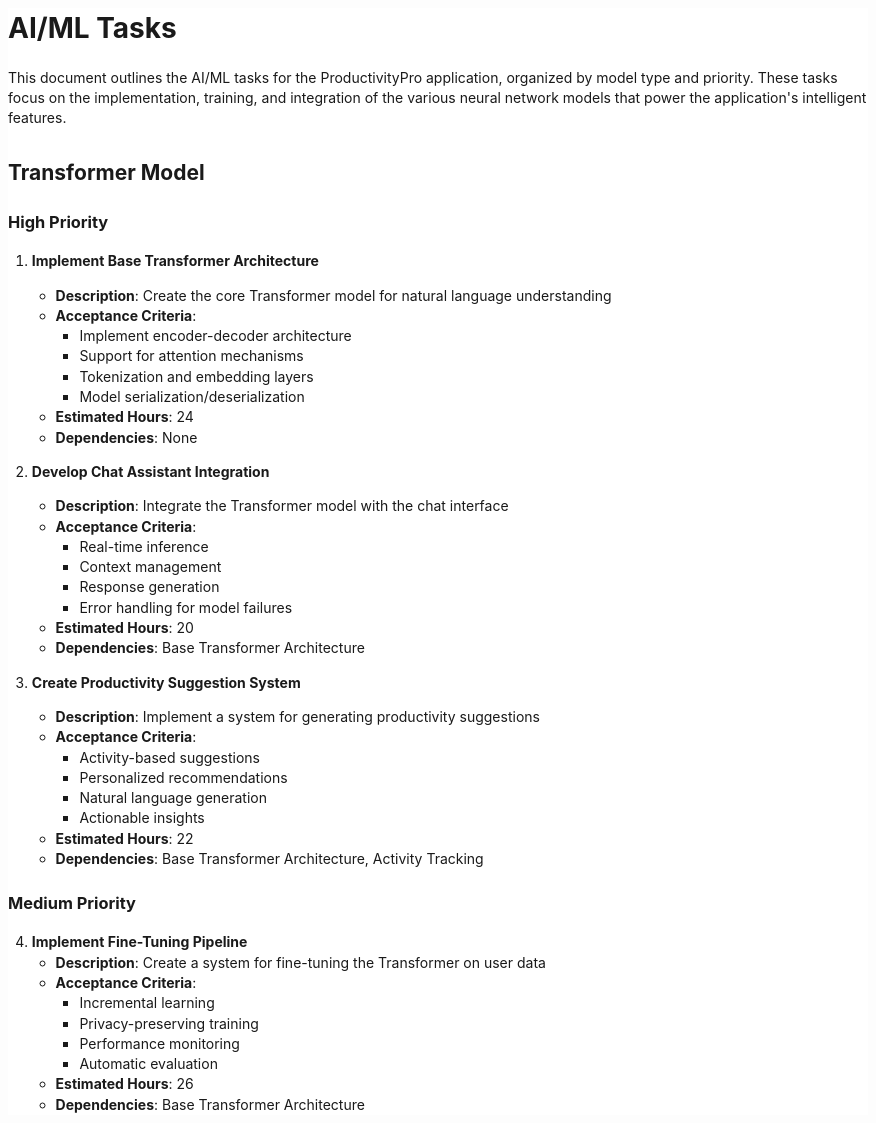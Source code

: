 # AI/ML Tasks

This document outlines the AI/ML tasks for the ProductivityPro application, organized by model type and priority. These tasks focus on the implementation, training, and integration of the various neural network models that power the application's intelligent features.

## Transformer Model

### High Priority

1. **Implement Base Transformer Architecture**
   - **Description**: Create the core Transformer model for natural language understanding
   - **Acceptance Criteria**:
     - Implement encoder-decoder architecture
     - Support for attention mechanisms
     - Tokenization and embedding layers
     - Model serialization/deserialization
   - **Estimated Hours**: 24
   - **Dependencies**: None

2. **Develop Chat Assistant Integration**
   - **Description**: Integrate the Transformer model with the chat interface
   - **Acceptance Criteria**:
     - Real-time inference
     - Context management
     - Response generation
     - Error handling for model failures
   - **Estimated Hours**: 20
   - **Dependencies**: Base Transformer Architecture

3. **Create Productivity Suggestion System**
   - **Description**: Implement a system for generating productivity suggestions
   - **Acceptance Criteria**:
     - Activity-based suggestions
     - Personalized recommendations
     - Natural language generation
     - Actionable insights
   - **Estimated Hours**: 22
   - **Dependencies**: Base Transformer Architecture, Activity Tracking

### Medium Priority

4. **Implement Fine-Tuning Pipeline**
   - **Description**: Create a system for fine-tuning the Transformer on user data
   - **Acceptance Criteria**:
     - Incremental learning
     - Privacy-preserving training
     - Performance monitoring
     - Automatic evaluation
   - **Estimated Hours**: 26
   - **Dependencies**: Base Transformer Architecture
